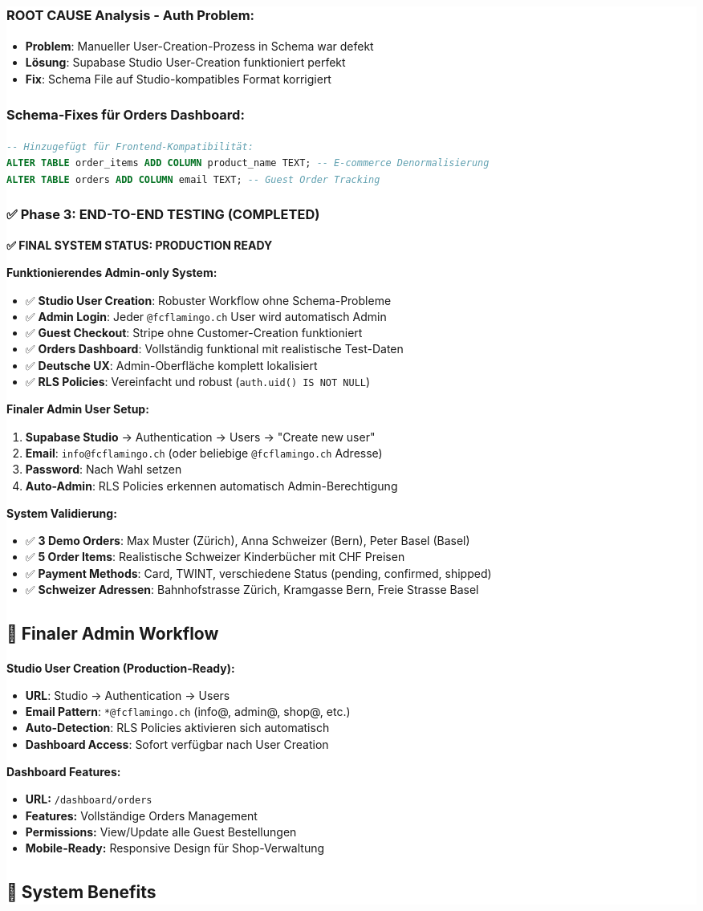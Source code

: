 ### **ROOT CAUSE Analysis - Auth Problem:**
- **Problem**: Manueller User-Creation-Prozess in Schema war defekt
- **Lösung**: Supabase Studio User-Creation funktioniert perfekt
- **Fix**: Schema File auf Studio-kompatibles Format korrigiert

### **Schema-Fixes für Orders Dashboard:**
```sql
-- Hinzugefügt für Frontend-Kompatibilität:
ALTER TABLE order_items ADD COLUMN product_name TEXT; -- E-commerce Denormalisierung
ALTER TABLE orders ADD COLUMN email TEXT; -- Guest Order Tracking
```

### **✅ Phase 3: END-TO-END TESTING (COMPLETED)**

**✅ FINAL SYSTEM STATUS: PRODUCTION READY**

**Funktionierendes Admin-only System:**
- ✅ **Studio User Creation**: Robuster Workflow ohne Schema-Probleme
- ✅ **Admin Login**: Jeder `@fcflamingo.ch` User wird automatisch Admin
- ✅ **Guest Checkout**: Stripe ohne Customer-Creation funktioniert
- ✅ **Orders Dashboard**: Vollständig funktional mit realistische Test-Daten
- ✅ **Deutsche UX**: Admin-Oberfläche komplett lokalisiert
- ✅ **RLS Policies**: Vereinfacht und robust (`auth.uid() IS NOT NULL`)

**Finaler Admin User Setup:**
1. **Supabase Studio** → Authentication → Users → "Create new user"
2. **Email**: `info@fcflamingo.ch` (oder beliebige `@fcflamingo.ch` Adresse)
3. **Password**: Nach Wahl setzen
4. **Auto-Admin**: RLS Policies erkennen automatisch Admin-Berechtigung

**System Validierung:**
- ✅ **3 Demo Orders**: Max Muster (Zürich), Anna Schweizer (Bern), Peter Basel (Basel)
- ✅ **5 Order Items**: Realistische Schweizer Kinderbücher mit CHF Preisen
- ✅ **Payment Methods**: Card, TWINT, verschiedene Status (pending, confirmed, shipped)
- ✅ **Schweizer Adressen**: Bahnhofstrasse Zürich, Kramgasse Bern, Freie Strasse Basel

## 🎯 **Finaler Admin Workflow**

**Studio User Creation (Production-Ready):**
- **URL**: Studio → Authentication → Users
- **Email Pattern**: `*@fcflamingo.ch` (info@, admin@, shop@, etc.)
- **Auto-Detection**: RLS Policies aktivieren sich automatisch
- **Dashboard Access**: Sofort verfügbar nach User Creation

**Dashboard Features:**
- **URL:** `/dashboard/orders`
- **Features:** Vollständige Orders Management
- **Permissions:** View/Update alle Guest Bestellungen
- **Mobile-Ready:** Responsive Design für Shop-Verwaltung

## 🧹 **System Benefits**
